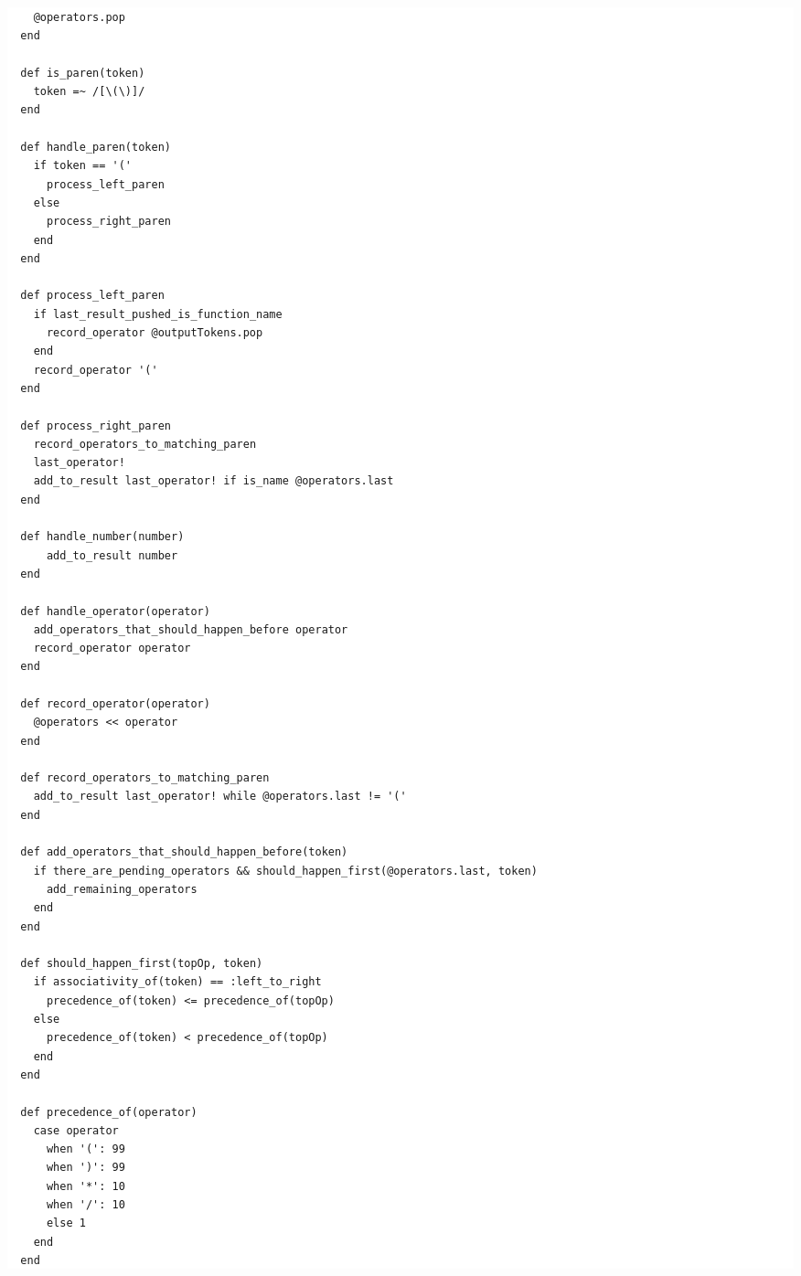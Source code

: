         @operators.pop
      end
    
      def is_paren(token)
        token =~ /[\(\)]/
      end
    
      def handle_paren(token)
        if token == '('
          process_left_paren
        else
          process_right_paren
        end
      end
    
      def process_left_paren
        if last_result_pushed_is_function_name
          record_operator @outputTokens.pop
        end
        record_operator '('
      end
    
      def process_right_paren
        record_operators_to_matching_paren
        last_operator!
        add_to_result last_operator! if is_name @operators.last
      end
    
      def handle_number(number)
          add_to_result number 
      end
    
      def handle_operator(operator)
        add_operators_that_should_happen_before operator
        record_operator operator
      end
    
      def record_operator(operator)
        @operators << operator
      end
    
      def record_operators_to_matching_paren
        add_to_result last_operator! while @operators.last != '('
      end
    
      def add_operators_that_should_happen_before(token)
        if there_are_pending_operators && should_happen_first(@operators.last, token)
          add_remaining_operators
        end
      end
    
      def should_happen_first(topOp, token)
        if associativity_of(token) == :left_to_right
          precedence_of(token) <= precedence_of(topOp)
        else
          precedence_of(token) < precedence_of(topOp)
        end
      end
    
      def precedence_of(operator)
        case operator
          when '(': 99
          when ')': 99
          when '*': 10
          when '/': 10
          else 1
        end
      end
    